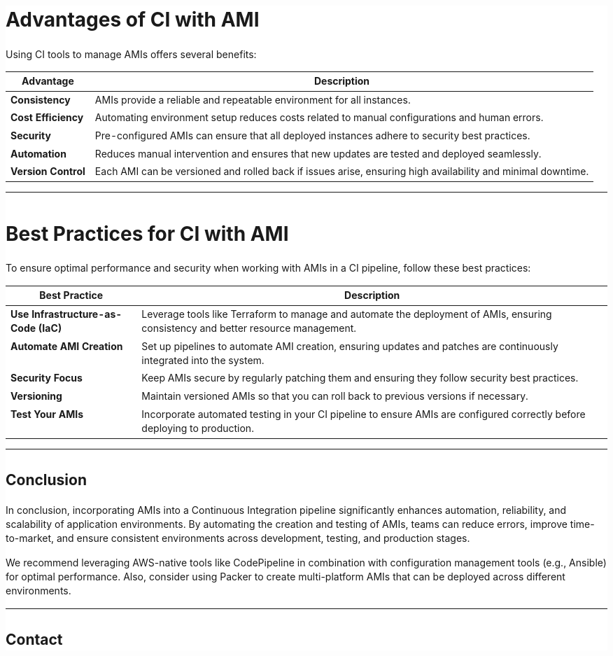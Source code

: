 # Advantages of CI with AMI

Using CI tools to manage AMIs offers several benefits:

| **Advantage**     | **Description**                                                                                              |
|-------------------|--------------------------------------------------------------------------------------------------------------|
| **Consistency**   | AMIs provide a reliable and repeatable environment for all instances.                                          |
| **Cost Efficiency** | Automating environment setup reduces costs related to manual configurations and human errors.               |
| **Security**      | Pre-configured AMIs can ensure that all deployed instances adhere to security best practices.                 |
| **Automation**    | Reduces manual intervention and ensures that new updates are tested and deployed seamlessly.                  |
| **Version Control** | Each AMI can be versioned and rolled back if issues arise, ensuring high availability and minimal downtime.   |

---

# Best Practices for CI with AMI

To ensure optimal performance and security when working with AMIs in a CI pipeline, follow these best practices:

| **Best Practice**             | **Description**                                                                                              |
|-------------------------------|--------------------------------------------------------------------------------------------------------------|
| **Use Infrastructure-as-Code (IaC)** | Leverage tools like Terraform to manage and automate the deployment of AMIs, ensuring consistency and better resource management. |
| **Automate AMI Creation**      | Set up pipelines to automate AMI creation, ensuring updates and patches are continuously integrated into the system. |
| **Security Focus**             | Keep AMIs secure by regularly patching them and ensuring they follow security best practices.                |
| **Versioning**                 | Maintain versioned AMIs so that you can roll back to previous versions if necessary.                        |
| **Test Your AMIs**             | Incorporate automated testing in your CI pipeline to ensure AMIs are configured correctly before deploying to production. |



---

##  Conclusion

In conclusion, incorporating AMIs into a Continuous Integration pipeline significantly enhances automation, reliability, and scalability of application environments. By automating the creation and testing of AMIs, teams can reduce errors, improve time-to-market, and ensure consistent environments across development, testing, and production stages.

We recommend leveraging AWS-native tools like CodePipeline in combination with configuration management tools (e.g., Ansible) for optimal performance. Also, consider using Packer to create multi-platform AMIs that can be deployed across different environments.

---

## Contact 
